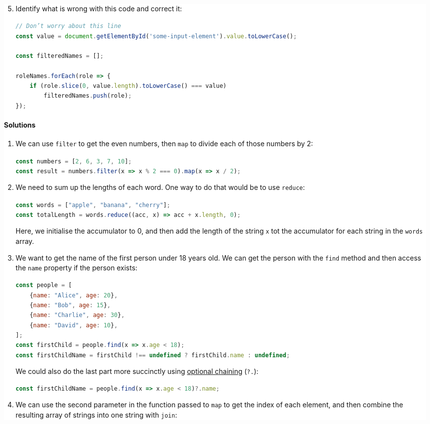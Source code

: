 5. Identify what is wrong with this code and correct it:

    ```javascript
    // Don’t worry about this line
    const value = document.getElementById('some-input-element').value.toLowerCase();

    const filteredNames = [];

    roleNames.forEach(role => {
        if (role.slice(0, value.length).toLowerCase() === value)
            filteredNames.push(role);
    });
    ```

#### Solutions

1. We can use `filter` to get the even numbers, then `map` to divide each of those numbers by 2:

    ```javascript
    const numbers = [2, 6, 3, 7, 10];
    const result = numbers.filter(x => x % 2 === 0).map(x => x / 2);
    ```

2. We need to sum up the lengths of each word. One way to do that would be to use `reduce`:

    ```javascript
    const words = ["apple", "banana", "cherry"];
    const totalLength = words.reduce((acc, x) => acc + x.length, 0);
    ```

    Here, we initialise the accumulator to 0, and then add the length of the string `x` tot the accumulator for each string in the `words` array.

3. We want to get the name of the first person under 18 years old. We can get the person with the `find` method and then access the `name` property if the person exists:

    ```javascript
    const people = [
        {name: "Alice", age: 20},
        {name: "Bob", age: 15},
        {name: "Charlie", age: 30},
        {name: "David", age: 10},
    ];
    const firstChild = people.find(x => x.age < 18);
    const firstChildName = firstChild !== undefined ? firstChild.name : undefined;
    ```

    We could also do the last part more succinctly using [optional chaining](https://developer.mozilla.org/en-US/docs/Web/JavaScript/Reference/Operators/Optional_chaining) (`?.`):

    ```javascript
    const firstChildName = people.find(x => x.age < 18)?.name;
    ```

4. We can use the second parameter in the function passed to `map` to get the index of each element, and then combine the resulting array of strings into one string with `join`:
